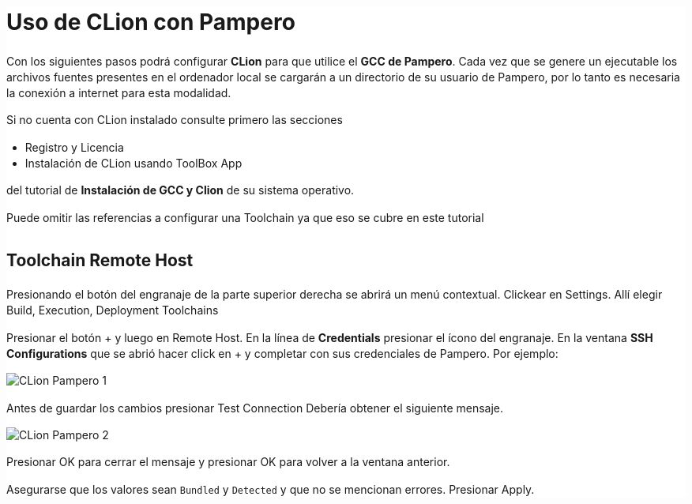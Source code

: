 # Uso de CLion con Pampero

Con los siguientes pasos podrá configurar **CLion** para que utilice el **GCC de Pampero**. 
Cada vez que se genere un ejecutable los archivos fuentes presentes en el ordenador local se cargarán a un directorio
de su usuario de Pampero, por lo tanto es necesaria la conexión a internet para esta modalidad.

<warning>Si no cuenta con CLion instalado consulte primero las secciones

- Registro y Licencia
- Instalación de CLion usando ToolBox App

del tutorial de **Instalación de GCC y Clion** de su sistema operativo.

Puede omitir las referencias a configurar una Toolchain ya que eso se cubre
en este tutorial
</warning>

## Toolchain Remote Host

Presionando el botón del engranaje de la parte superior derecha se abrirá un menú contextual. Clickear en
<shortcut>Settings</shortcut>. Allí elegir 
<shortcut>Build, Execution, Deployment</shortcut>
<shortcut>Toolchains</shortcut> 

Presionar el botón 
<shortcut>+</shortcut>
y luego en
<shortcut>Remote Host</shortcut>.
En la línea de **Credentials** presionar el ícono del engranaje. 
En la ventana **SSH Configurations** que se abrió hacer click en 
<shortcut>+</shortcut> 
y completar con sus credenciales de Pampero. Por ejemplo:

<img src="clion-pampero-1.png" alt="CLion Pampero 1" width="600"/>

Antes de guardar los cambios presionar 
<shortcut>Test Connection</shortcut>
Debería obtener el siguiente mensaje.

<img src="clion-pampero-2.png" alt="CLion Pampero 2" width="300"/>

Presionar 
<shortcut>OK</shortcut> para cerrar el mensaje y presionar 
<shortcut>OK</shortcut>
para volver a la ventana anterior.

Asegurarse que los valores sean `Bundled` y `Detected`
y que no se mencionan errores.
Presionar 
<shortcut>Apply</shortcut>.
